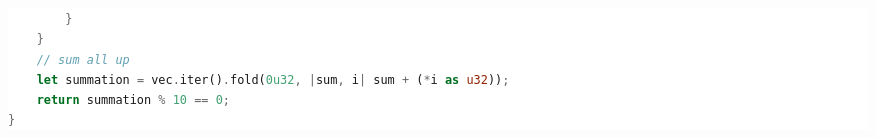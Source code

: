 ```rust
        }
    }
    // sum all up
    let summation = vec.iter().fold(0u32, |sum, i| sum + (*i as u32));
    return summation % 10 == 0;
}
```
